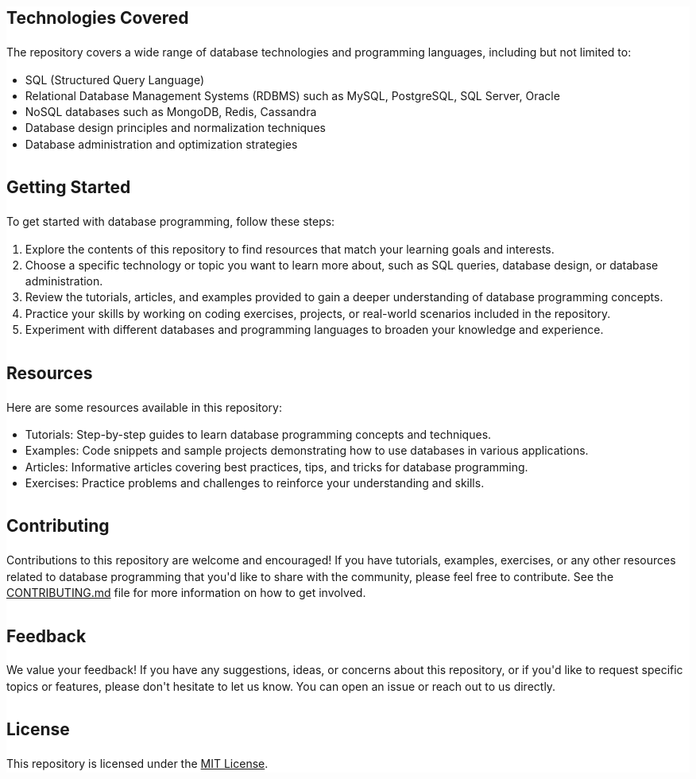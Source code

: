 ## Technologies Covered

The repository covers a wide range of database technologies and programming languages, including but not limited to:

- SQL (Structured Query Language)
- Relational Database Management Systems (RDBMS) such as MySQL, PostgreSQL, SQL Server, Oracle
- NoSQL databases such as MongoDB, Redis, Cassandra
- Database design principles and normalization techniques
- Database administration and optimization strategies

## Getting Started

To get started with database programming, follow these steps:

1. Explore the contents of this repository to find resources that match your learning goals and interests.
2. Choose a specific technology or topic you want to learn more about, such as SQL queries, database design, or database administration.
3. Review the tutorials, articles, and examples provided to gain a deeper understanding of database programming concepts.
4. Practice your skills by working on coding exercises, projects, or real-world scenarios included in the repository.
5. Experiment with different databases and programming languages to broaden your knowledge and experience.

## Resources

Here are some resources available in this repository:

- Tutorials: Step-by-step guides to learn database programming concepts and techniques.
- Examples: Code snippets and sample projects demonstrating how to use databases in various applications.
- Articles: Informative articles covering best practices, tips, and tricks for database programming.
- Exercises: Practice problems and challenges to reinforce your understanding and skills.

## Contributing

Contributions to this repository are welcome and encouraged! If you have tutorials, examples, exercises, or any other resources related to database programming that you'd like to share with the community, please feel free to contribute. See the [CONTRIBUTING.md](CONTRIBUTING.md) file for more information on how to get involved.

## Feedback

We value your feedback! If you have any suggestions, ideas, or concerns about this repository, or if you'd like to request specific topics or features, please don't hesitate to let us know. You can open an issue or reach out to us directly.

## License

This repository is licensed under the [MIT License](LICENSE).
